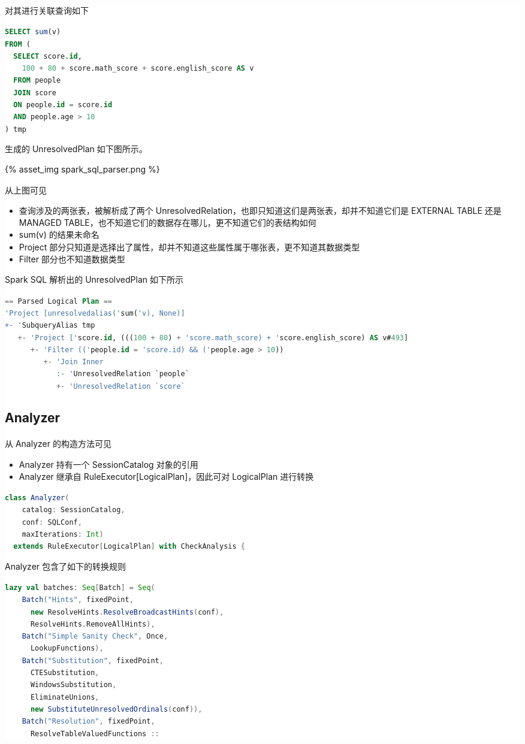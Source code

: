 对其进行关联查询如下

```sql
SELECT sum(v)
FROM (
  SELECT score.id,
    100 + 80 + score.math_score + score.english_score AS v
  FROM people
  JOIN score
  ON people.id = score.id
  AND people.age > 10
) tmp
```

生成的 UnresolvedPlan 如下图所示。

{% asset_img spark_sql_parser.png %}

从上图可见

- 查询涉及的两张表，被解析成了两个 UnresolvedRelation，也即只知道这们是两张表，却并不知道它们是 EXTERNAL TABLE 还是 MANAGED TABLE，也不知道它们的数据存在哪儿，更不知道它们的表结构如何
- sum(v) 的结果未命名
- Project 部分只知道是选择出了属性，却并不知道这些属性属于哪张表，更不知道其数据类型
- Filter 部分也不知道数据类型

Spark SQL 解析出的 UnresolvedPlan 如下所示

```sql
== Parsed Logical Plan ==
'Project [unresolvedalias('sum('v), None)]
+- 'SubqueryAlias tmp
   +- 'Project ['score.id, (((100 + 80) + 'score.math_score) + 'score.english_score) AS v#493]
      +- 'Filter (('people.id = 'score.id) && ('people.age > 10))
         +- 'Join Inner
            :- 'UnresolvedRelation `people`
            +- 'UnresolvedRelation `score`
```

## Analyzer

从 Analyzer 的构造方法可见

- Analyzer 持有一个 SessionCatalog 对象的引用
- Analyzer 继承自 RuleExecutor[LogicalPlan]，因此可对 LogicalPlan 进行转换

```scala
class Analyzer(
    catalog: SessionCatalog,
    conf: SQLConf,
    maxIterations: Int)
  extends RuleExecutor[LogicalPlan] with CheckAnalysis {
```

Analyzer 包含了如下的转换规则

```scala
lazy val batches: Seq[Batch] = Seq(
    Batch("Hints", fixedPoint,
      new ResolveHints.ResolveBroadcastHints(conf),
      ResolveHints.RemoveAllHints),
    Batch("Simple Sanity Check", Once,
      LookupFunctions),
    Batch("Substitution", fixedPoint,
      CTESubstitution,
      WindowsSubstitution,
      EliminateUnions,
      new SubstituteUnresolvedOrdinals(conf)),
    Batch("Resolution", fixedPoint,
      ResolveTableValuedFunctions ::
```